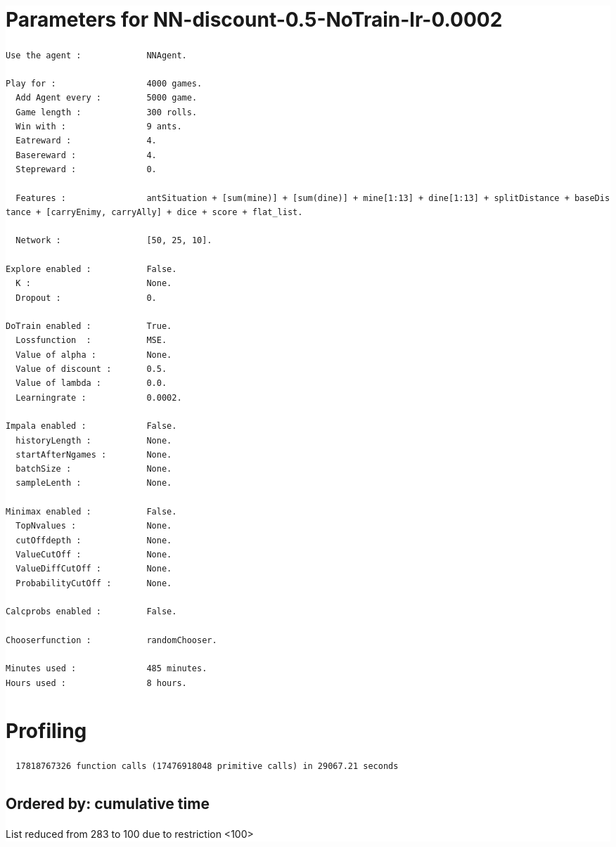 # Parameters for NN-discount-0.5-NoTrain-lr-0.0002

    Use the agent :             NNAgent.

    Play for :                  4000 games.
      Add Agent every :         5000 game.
      Game length :             300 rolls.
      Win with :                9 ants.
      Eatreward :               4.
      Basereward :              4.
      Stepreward :              0.

      Features :                antSituation + [sum(mine)] + [sum(dine)] + mine[1:13] + dine[1:13] + splitDistance + baseDistance + [carryEnimy, carryAlly] + dice + score + flat_list.

      Network :                 [50, 25, 10].

    Explore enabled :           False.
      K :                       None.
      Dropout :                 0.

    DoTrain enabled :           True.
      Lossfunction  :           MSE.
      Value of alpha :          None.
      Value of discount :       0.5.
      Value of lambda :         0.0.
      Learningrate :            0.0002.

    Impala enabled :            False.
      historyLength :           None.
      startAfterNgames :        None.
      batchSize :               None.
      sampleLenth :             None.

    Minimax enabled :           False.
      TopNvalues :              None.
      cutOffdepth :             None.
      ValueCutOff :             None.
      ValueDiffCutOff :         None.
      ProbabilityCutOff :       None.

    Calcprobs enabled :         False.

    Chooserfunction :           randomChooser.

    Minutes used :              485 minutes.
    Hours used :                8 hours.

# Profiling


      17818767326 function calls (17476918048 primitive calls) in 29067.21 seconds

##    Ordered by: cumulative time
   List reduced from 283 to 100 due to restriction <100>
